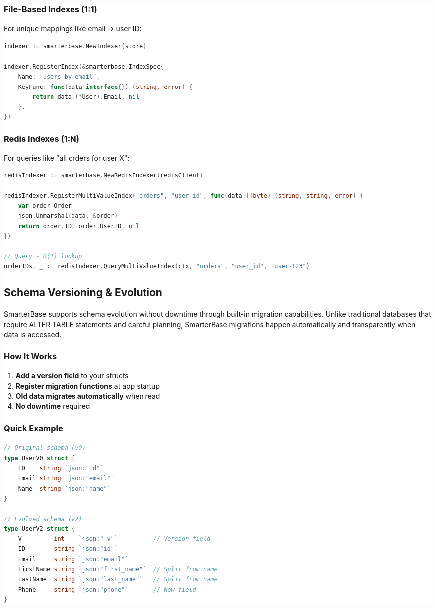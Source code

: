 ### File-Based Indexes (1:1)

For unique mappings like email → user ID:

```go
indexer := smarterbase.NewIndexer(store)

indexer.RegisterIndex(&smarterbase.IndexSpec{
    Name: "users-by-email",
    KeyFunc: func(data interface{}) (string, error) {
        return data.(*User).Email, nil
    },
})
```

### Redis Indexes (1:N)

For queries like "all orders for user X":

```go
redisIndexer := smarterbase.NewRedisIndexer(redisClient)

redisIndexer.RegisterMultiValueIndex("orders", "user_id", func(data []byte) (string, string, error) {
    var order Order
    json.Unmarshal(data, &order)
    return order.ID, order.UserID, nil
})

// Query - O(1) lookup
orderIDs, _ := redisIndexer.QueryMultiValueIndex(ctx, "orders", "user_id", "user-123")
```

## Schema Versioning & Evolution

SmarterBase supports schema evolution without downtime through built-in migration capabilities. Unlike traditional databases that require ALTER TABLE statements and careful planning, SmarterBase migrations happen automatically and transparently when data is accessed.

### How It Works

1. **Add a version field** to your structs
2. **Register migration functions** at app startup
3. **Old data migrates automatically** when read
4. **No downtime** required

### Quick Example

```go
// Original schema (v0)
type UserV0 struct {
    ID    string `json:"id"`
    Email string `json:"email"`
    Name  string `json:"name"`
}

// Evolved schema (v2)
type UserV2 struct {
    V         int    `json:"_v"`          // Version field
    ID        string `json:"id"`
    Email     string `json:"email"`
    FirstName string `json:"first_name"`  // Split from name
    LastName  string `json:"last_name"`   // Split from name
    Phone     string `json:"phone"`       // New field
}

```